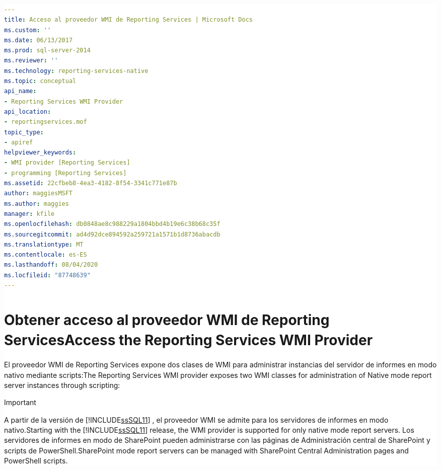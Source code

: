 ```yaml
---
title: Acceso al proveedor WMI de Reporting Services | Microsoft Docs
ms.custom: ''
ms.date: 06/13/2017
ms.prod: sql-server-2014
ms.reviewer: ''
ms.technology: reporting-services-native
ms.topic: conceptual
api_name:
- Reporting Services WMI Provider
api_location:
- reportingservices.mof
topic_type:
- apiref
helpviewer_keywords:
- WMI provider [Reporting Services]
- programming [Reporting Services]
ms.assetid: 22cfbeb8-4ea3-4182-8f54-3341c771e87b
author: maggiesMSFT
ms.author: maggies
manager: kfile
ms.openlocfilehash: db0848ae8c988229a1804bbd4b19e6c38b68c35f
ms.sourcegitcommit: ad4d92dce894592a259721a1571b1d8736abacdb
ms.translationtype: MT
ms.contentlocale: es-ES
ms.lasthandoff: 08/04/2020
ms.locfileid: "87748639"
---
```

# <a name="access-the-reporting-services-wmi-provider"></a><span data-ttu-id="d952e-102">Obtener acceso al proveedor WMI de Reporting Services</span><span class="sxs-lookup"><span data-stu-id="d952e-102">Access the Reporting Services WMI Provider</span></span>
  <span data-ttu-id="d952e-103">El proveedor WMI de Reporting Services expone dos clases de WMI para administrar instancias del servidor de informes en modo nativo mediante scripts:</span><span class="sxs-lookup"><span data-stu-id="d952e-103">The Reporting Services WMI provider exposes two WMI classes for administration of Native mode report server instances through scripting:</span></span>  
  
> [!IMPORTANT]  
>  <span data-ttu-id="d952e-104">A partir de la versión de [!INCLUDE[ssSQL11](../../includes/sssql11-md.md)] , el proveedor WMI se admite para los servidores de informes en modo nativo.</span><span class="sxs-lookup"><span data-stu-id="d952e-104">Starting with the [!INCLUDE[ssSQL11](../../includes/sssql11-md.md)] release, the WMI provider is supported for only native mode report servers.</span></span> <span data-ttu-id="d952e-105">Los servidores de informes en modo de SharePoint pueden administrarse con las páginas de Administración central de SharePoint y scripts de PowerShell.</span><span class="sxs-lookup"><span data-stu-id="d952e-105">SharePoint mode report servers can be managed with SharePoint Central Administration pages and PowerShell scripts.</span></span>  
  